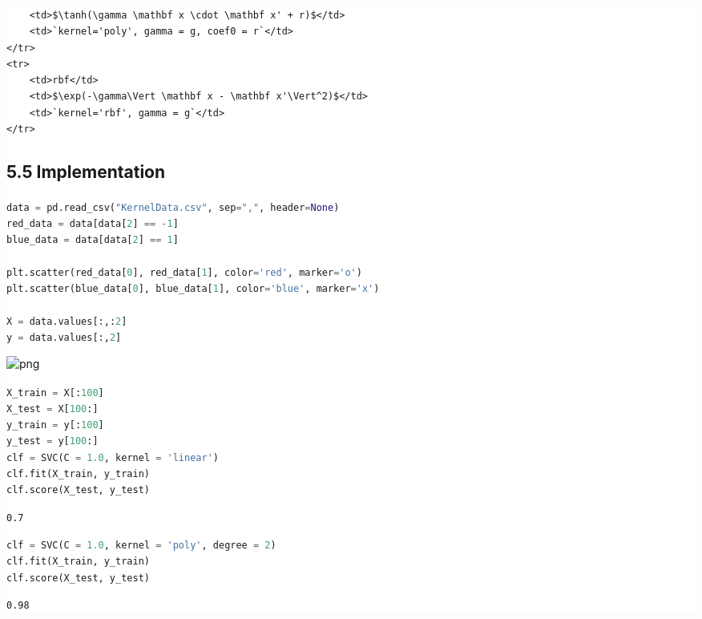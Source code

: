         <td>$\tanh(\gamma \mathbf x \cdot \mathbf x' + r)$</td>
        <td>`kernel='poly', gamma = g, coef0 = r`</td>
    </tr>  
    <tr>
        <td>rbf</td>
        <td>$\exp(-\gamma\Vert \mathbf x - \mathbf x'\Vert^2)$</td>
        <td>`kernel='rbf', gamma = g`</td>
    </tr>
</table>

## 5.5 Implementation


```python
data = pd.read_csv("KernelData.csv", sep=",", header=None)
red_data = data[data[2] == -1]
blue_data = data[data[2] == 1]

plt.scatter(red_data[0], red_data[1], color='red', marker='o')
plt.scatter(blue_data[0], blue_data[1], color='blue', marker='x')

X = data.values[:,:2]
y = data.values[:,2]
```


![png](https://raw.githubusercontent.com/riduan91/DSC101/master/Lesson9/Amphi/output_80_0.png)



```python
X_train = X[:100]
X_test = X[100:]
y_train = y[:100]
y_test = y[100:]
clf = SVC(C = 1.0, kernel = 'linear')
clf.fit(X_train, y_train)
clf.score(X_test, y_test)
```




    0.7




```python
clf = SVC(C = 1.0, kernel = 'poly', degree = 2)
clf.fit(X_train, y_train)
clf.score(X_test, y_test)
```




    0.98

